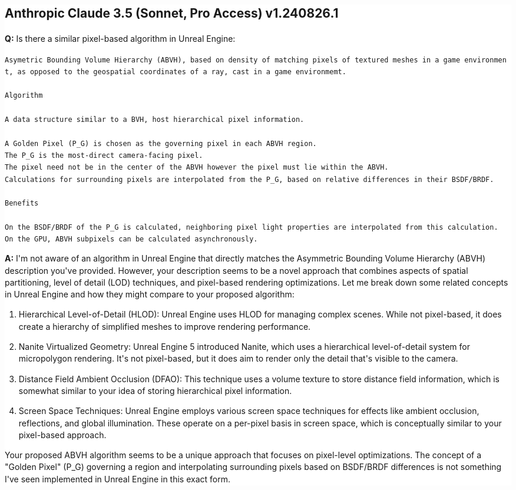 

## Anthropic Claude 3.5 (Sonnet, Pro Access) v1.240826.1

**Q:** Is there a similar pixel-based algorithm in Unreal Engine:
```markdown
Asymetric Bounding Volume Hierarchy (ABVH), based on density of matching pixels of textured meshes in a game environment, as opposed to the geospatial coordinates of a ray, cast in a game environmemt.

Algorithm

A data structure similar to a BVH, host hierarchical pixel information.

A Golden Pixel (P_G) is chosen as the governing pixel in each ABVH region. 
The P_G is the most-direct camera-facing pixel.
The pixel need not be in the center of the ABVH however the pixel must lie within the ABVH.
Calculations for surrounding pixels are interpolated from the P_G, based on relative differences in their BSDF/BRDF.

Benefits

On the BSDF/BRDF of the P_G is calculated, neighboring pixel light properties are interpolated from this calculation.
On the GPU, ABVH subpixels can be calculated asynchronously.
```

**A:** I'm not aware of an algorithm in Unreal Engine that directly matches the Asymmetric Bounding Volume Hierarchy (ABVH) description you've provided. However, your description seems to be a novel approach that combines aspects of spatial partitioning, level of detail (LOD) techniques, and pixel-based rendering optimizations. Let me break down some related concepts in Unreal Engine and how they might compare to your proposed algorithm:

1. Hierarchical Level-of-Detail (HLOD):
Unreal Engine uses HLOD for managing complex scenes. While not pixel-based, it does create a hierarchy of simplified meshes to improve rendering performance.

2. Nanite Virtualized Geometry:
Unreal Engine 5 introduced Nanite, which uses a hierarchical level-of-detail system for micropolygon rendering. It's not pixel-based, but it does aim to render only the detail that's visible to the camera.

3. Distance Field Ambient Occlusion (DFAO):
This technique uses a volume texture to store distance field information, which is somewhat similar to your idea of storing hierarchical pixel information.

4. Screen Space Techniques:
Unreal Engine employs various screen space techniques for effects like ambient occlusion, reflections, and global illumination. These operate on a per-pixel basis in screen space, which is conceptually similar to your pixel-based approach.

Your proposed ABVH algorithm seems to be a unique approach that focuses on pixel-level optimizations. The concept of a "Golden Pixel" (P_G) governing a region and interpolating surrounding pixels based on BSDF/BRDF differences is not something I've seen implemented in Unreal Engine in this exact form.
